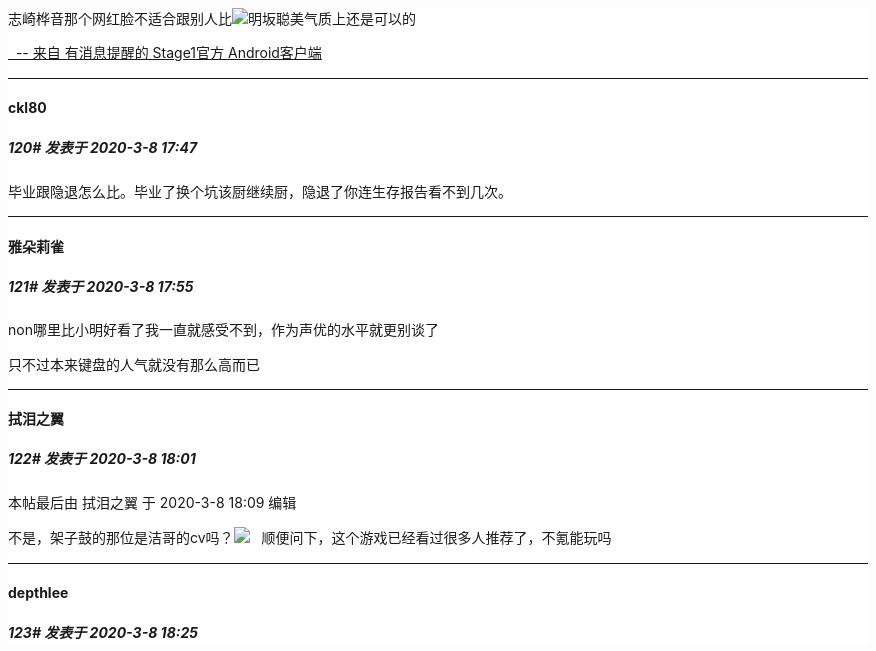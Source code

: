 


志崎桦音那个网红脸不适合跟别人比<img src="https://static.saraba1st.com/image/smiley/face2017/037.png" referrerpolicy="no-referrer">明坂聪美气质上还是可以的

[  -- 来自 有消息提醒的 Stage1官方 Android客户端](https://www.coolapk.com/apk/140634)







*****

####  ckl80  
##### 120#       发表于 2020-3-8 17:47




毕业跟隐退怎么比。毕业了换个坑该厨继续厨，隐退了你连生存报告看不到几次。







*****

####  雅朵莉雀  
##### 121#       发表于 2020-3-8 17:55




non哪里比小明好看了我一直就感受不到，作为声优的水平就更别谈了

只不过本来键盘的人气就没有那么高而已







*****

####  拭泪之翼  
##### 122#       发表于 2020-3-8 18:01



 本帖最后由 拭泪之翼 于 2020-3-8 18:09 编辑 

不是，架子鼓的那位是洁哥的cv吗？<img src="https://static.saraba1st.com/image/smiley/face2017/022.png" referrerpolicy="no-referrer">   顺便问下，这个游戏已经看过很多人推荐了，不氪能玩吗







*****

####  depthlee  
##### 123#       发表于 2020-3-8 18:25

